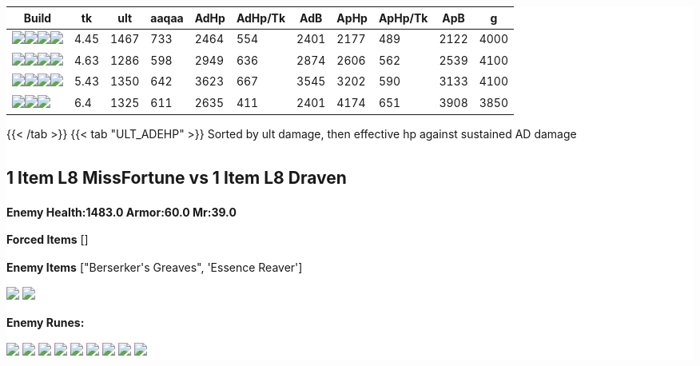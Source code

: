 



 Build |tk|ult|aaqaa|AdHp|AdHp/Tk|AdB|ApHp|ApHp/Tk|ApB|g
-|-|-|-|-|-|-|-|-|-|-
![](/item/6699.png)![](/item/1001.png)![](/item/1055.png)![](/item/1036.png)|4.45|1467|733|2464|554|2401|2177|489|2122|4000
![](/item/3073.png)![](/item/1001.png)![](/item/1055.png)![](/item/1036.png)|4.63|1286|598|2949|636|2874|2606|562|2539|4100
![](/item/6673.png)![](/item/1001.png)![](/item/1055.png)![](/item/1036.png)|5.43|1350|642|3623|667|3545|3202|590|3133|4100
![](/item/3156.png)![](/item/1001.png)![](/item/1055.png)|6.4|1325|611|2635|411|2401|4174|651|3908|3850
{{< /tab >}}
{{< tab "ULT_ADEHP" >}}
Sorted by ult damage, then effective hp against sustained AD damage
## 1 Item L8 MissFortune vs 1 Item L8 Draven

**Enemy Health:1483.0 Armor:60.0 Mr:39.0**


**Forced Items** []








**Enemy Items** ["Berserker's Greaves", 'Essence Reaver']





![](/item/3006.png)
![](/item/3508.png)



**Enemy Runes:**





![](/Styles/Precision/PressTheAttack/PressTheAttack.png)
![](/Styles/Precision/Triumph.png)
![](/Styles/Precision/LegendBloodline/LegendBloodline.png)
![](/Styles/Sorcery/LastStand/LastStand.png)
![](/Styles/Domination/EyeballCollection/EyeballCollection.png)
![](/Styles/Domination/TreasureHunter/TreasureHunter.png)
![](/StatMods/StatModsAttackSpeedIcon.png)
![](/StatMods/StatModsAdaptiveForceIcon.png)
![](/StatMods/StatModsHealthScalingIcon.png)
